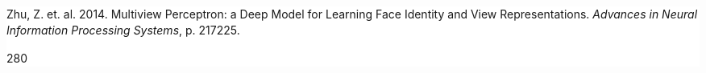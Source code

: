 <p><span class="font4">Zhu, Z. et. al. 2014. Multiview Perceptron: a Deep Model for Learning Face Identity and View Representations. </span><span class="font4" style="font-style:italic;">Advances in Neural Information Processing Systems</span><span class="font4">, p. 217225.</span></p>
<p><span class="font3">280</span></p>